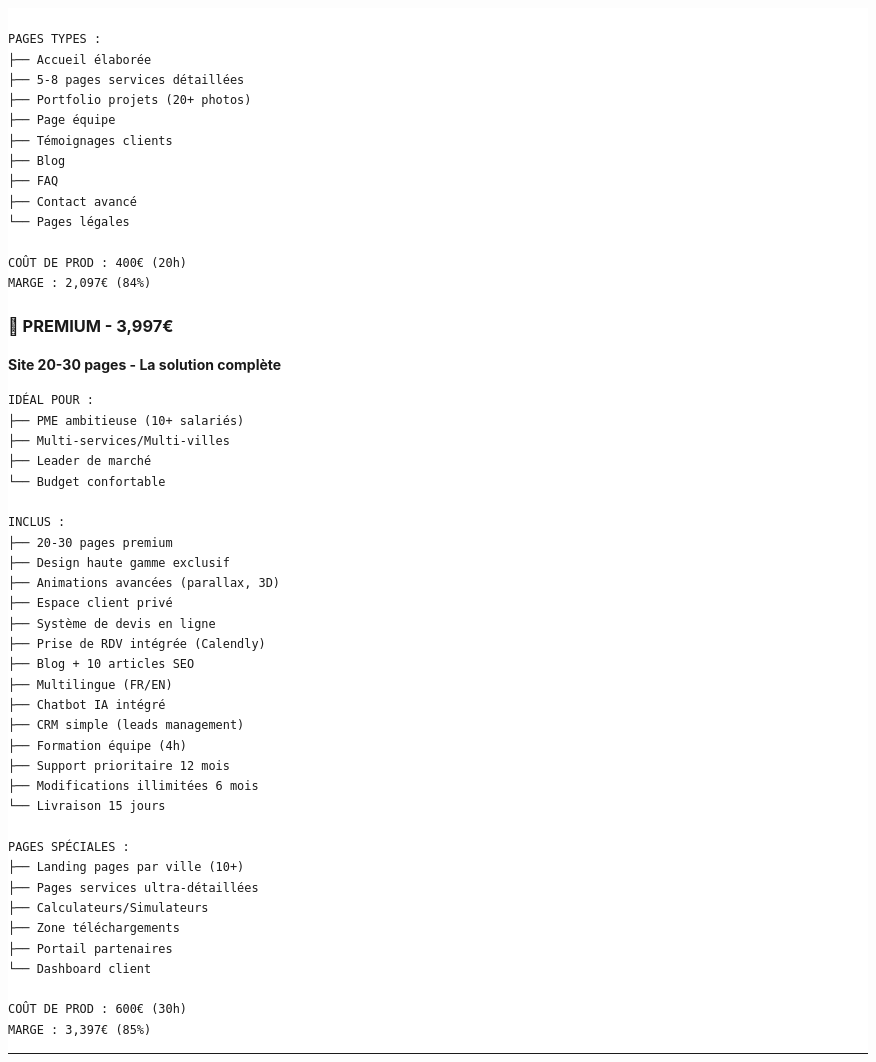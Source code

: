 ```

PAGES TYPES :
├── Accueil élaborée
├── 5-8 pages services détaillées
├── Portfolio projets (20+ photos)
├── Page équipe
├── Témoignages clients
├── Blog
├── FAQ
├── Contact avancé
└── Pages légales

COÛT DE PROD : 400€ (20h)
MARGE : 2,097€ (84%)
```

### 🚀 PREMIUM - 3,997€
**Site 20-30 pages - La solution complète**

```
IDÉAL POUR :
├── PME ambitieuse (10+ salariés)
├── Multi-services/Multi-villes
├── Leader de marché
└── Budget confortable

INCLUS :
├── 20-30 pages premium
├── Design haute gamme exclusif
├── Animations avancées (parallax, 3D)
├── Espace client privé
├── Système de devis en ligne
├── Prise de RDV intégrée (Calendly)
├── Blog + 10 articles SEO
├── Multilingue (FR/EN)
├── Chatbot IA intégré
├── CRM simple (leads management)
├── Formation équipe (4h)
├── Support prioritaire 12 mois
├── Modifications illimitées 6 mois
└── Livraison 15 jours

PAGES SPÉCIALES :
├── Landing pages par ville (10+)
├── Pages services ultra-détaillées
├── Calculateurs/Simulateurs
├── Zone téléchargements
├── Portail partenaires
└── Dashboard client

COÛT DE PROD : 600€ (30h)
MARGE : 3,397€ (85%)
```

---